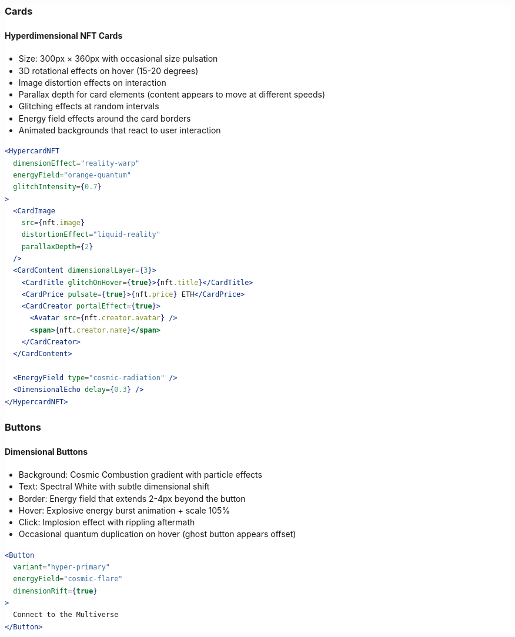 ### Cards

#### Hyperdimensional NFT Cards

- Size: 300px × 360px with occasional size pulsation
- 3D rotational effects on hover (15-20 degrees)
- Image distortion effects on interaction
- Parallax depth for card elements (content appears to move at different speeds)
- Glitching effects at random intervals
- Energy field effects around the card borders
- Animated backgrounds that react to user interaction

```jsx
<HypercardNFT 
  dimensionEffect="reality-warp"
  energyField="orange-quantum"
  glitchIntensity={0.7}
>
  <CardImage 
    src={nft.image} 
    distortionEffect="liquid-reality" 
    parallaxDepth={2}
  />
  <CardContent dimensionalLayer={3}>
    <CardTitle glitchOnHover={true}>{nft.title}</CardTitle>
    <CardPrice pulsate={true}>{nft.price} ETH</CardPrice>
    <CardCreator portalEffect={true}>
      <Avatar src={nft.creator.avatar} />
      <span>{nft.creator.name}</span>
    </CardCreator>
  </CardContent>
  
  <EnergyField type="cosmic-radiation" />
  <DimensionalEcho delay={0.3} />
</HypercardNFT>
```

### Buttons

#### Dimensional Buttons

- Background: Cosmic Combustion gradient with particle effects
- Text: Spectral White with subtle dimensional shift
- Border: Energy field that extends 2-4px beyond the button
- Hover: Explosive energy burst animation + scale 105%
- Click: Implosion effect with rippling aftermath
- Occasional quantum duplication on hover (ghost button appears offset)

```jsx
<Button 
  variant="hyper-primary" 
  energyField="cosmic-flare"
  dimensionRift={true}
>
  Connect to the Multiverse
</Button>
```

